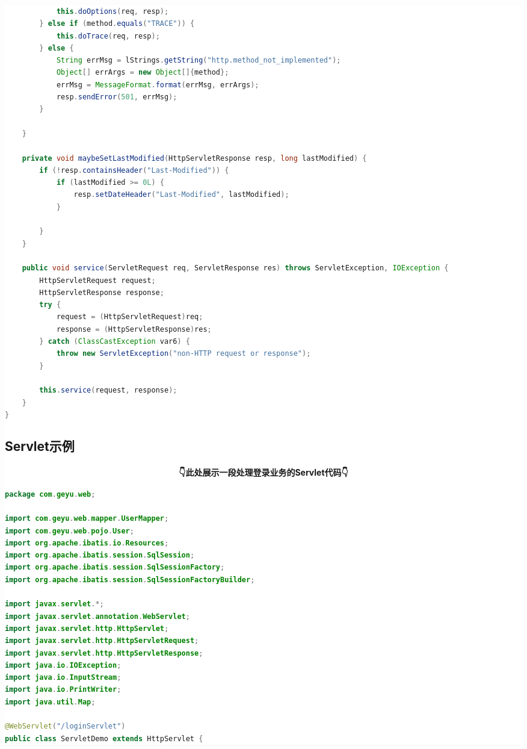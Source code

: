 ```java
            this.doOptions(req, resp);
        } else if (method.equals("TRACE")) {
            this.doTrace(req, resp);
        } else {
            String errMsg = lStrings.getString("http.method_not_implemented");
            Object[] errArgs = new Object[]{method};
            errMsg = MessageFormat.format(errMsg, errArgs);
            resp.sendError(501, errMsg);
        }

    }

    private void maybeSetLastModified(HttpServletResponse resp, long lastModified) {
        if (!resp.containsHeader("Last-Modified")) {
            if (lastModified >= 0L) {
                resp.setDateHeader("Last-Modified", lastModified);
            }

        }
    }

    public void service(ServletRequest req, ServletResponse res) throws ServletException, IOException {
        HttpServletRequest request;
        HttpServletResponse response;
        try {
            request = (HttpServletRequest)req;
            response = (HttpServletResponse)res;
        } catch (ClassCastException var6) {
            throw new ServletException("non-HTTP request or response");
        }

        this.service(request, response);
    }
}
```

## Servlet示例

**<center>👇此处展示一段处理登录业务的Servlet代码👇</center>**

```java
package com.geyu.web;

import com.geyu.web.mapper.UserMapper;
import com.geyu.web.pojo.User;
import org.apache.ibatis.io.Resources;
import org.apache.ibatis.session.SqlSession;
import org.apache.ibatis.session.SqlSessionFactory;
import org.apache.ibatis.session.SqlSessionFactoryBuilder;

import javax.servlet.*;
import javax.servlet.annotation.WebServlet;
import javax.servlet.http.HttpServlet;
import javax.servlet.http.HttpServletRequest;
import javax.servlet.http.HttpServletResponse;
import java.io.IOException;
import java.io.InputStream;
import java.io.PrintWriter;
import java.util.Map;

@WebServlet("/loginServlet")
public class ServletDemo extends HttpServlet {
```